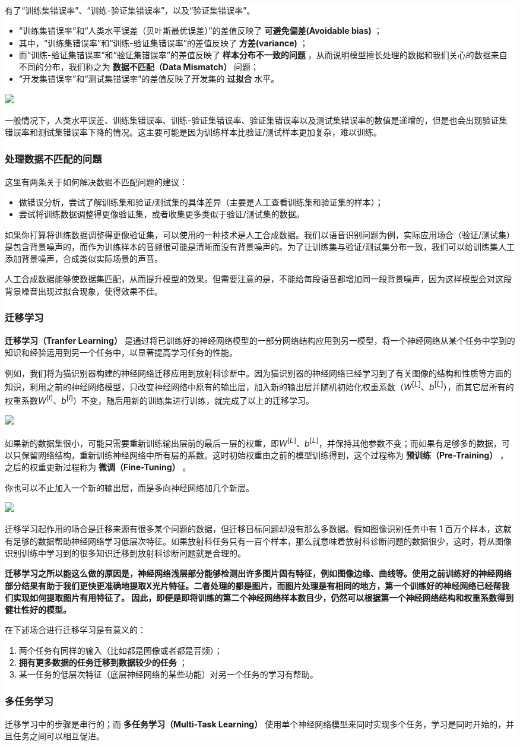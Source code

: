 有了“训练集错误率”、“训练-验证集错误率”，以及“验证集错误率”。

- “训练集错误率”和“人类水平误差（贝叶斯最优误差）”的差值反映了 **可避免偏差(Avoidable bias)** ；
- 其中，“训练集错误率”和“训练-验证集错误率”的差值反映了 **方差(variance)** ；
- 而“训练-验证集错误率”和“验证集错误率”的差值反映了 **样本分布不一致的问题** ，从而说明模型擅长处理的数据和我们关心的数据来自不同的分布，我们称之为 **数据不匹配（Data Mismatch）** 问题；
- “开发集错误率”和“测试集错误率”的差值反映了开发集的 **过拟合** 水平。

![](https://raw.githubusercontent.com/AlbertHG/Coursera-Deep-Learning-deeplearning.ai/master/03-Structuring%20Machine%20Learning%20Projects/md_images/12.jpg)

一般情况下，人类水平误差、训练集错误率、训练-验证集错误率、验证集错误率以及测试集错误率的数值是递增的，但是也会出现验证集错误率和测试集错误率下降的情况。这主要可能是因为训练样本比验证/测试样本更加复杂，难以训练。

### 处理数据不匹配的问题

这里有两条关于如何解决数据不匹配问题的建议：

* 做错误分析，尝试了解训练集和验证/测试集的具体差异（主要是人工查看训练集和验证集的样本）；
* 尝试将训练数据调整得更像验证集，或者收集更多类似于验证/测试集的数据。

如果你打算将训练数据调整得更像验证集，可以使用的一种技术是人工合成数据。我们以语音识别问题为例，实际应用场合（验证/测试集）是包含背景噪声的，而作为训练样本的音频很可能是清晰而没有背景噪声的。为了让训练集与验证/测试集分布一致，我们可以给训练集人工添加背景噪声，合成类似实际场景的声音。

人工合成数据能够使数据集匹配，从而提升模型的效果。但需要注意的是，不能给每段语音都增加同一段背景噪声，因为这样模型会对这段背景噪音出现过拟合现象，使得效果不佳。

### 迁移学习

**迁移学习（Tranfer Learning）** 是通过将已训练好的神经网络模型的一部分网络结构应用到另一模型，将一个神经网络从某个任务中学到的知识和经验运用到另一个任务中，以显著提高学习任务的性能。

例如，我们将为猫识别器构建的神经网络迁移应用到放射科诊断中。因为猫识别器的神经网络已经学习到了有关图像的结构和性质等方面的知识，利用之前的神经网络模型，只改变神经网络中原有的输出层，加入新的输出层并随机初始化权重系数（$W^{[L]}$、$b^{[L]}$），而其它层所有的权重系数$W^{[l]}$、$b^{[l]}$）不变，随后用新的训练集进行训练，就完成了以上的迁移学习。

![](https://raw.githubusercontent.com/AlbertHG/Coursera-Deep-Learning-deeplearning.ai/master/03-Structuring%20Machine%20Learning%20Projects/md_images/13.png)

如果新的数据集很小，可能只需要重新训练输出层前的最后一层的权重，即$W^{[L]}$、$b^{[L]}$，并保持其他参数不变；而如果有足够多的数据，可以只保留网络结构，重新训练神经网络中所有层的系数。这时初始权重由之前的模型训练得到，这个过程称为 **预训练（Pre-Training）** ，之后的权重更新过程称为 **微调（Fine-Tuning）** 。

你也可以不止加入一个新的输出层，而是多向神经网络加几个新层。

![](https://raw.githubusercontent.com/AlbertHG/Coursera-Deep-Learning-deeplearning.ai/master/03-Structuring%20Machine%20Learning%20Projects/md_images/14.jpg)

迁移学习起作用的场合是迁移来源有很多某个问题的数据，但迁移目标问题却没有那么多数据。假如图像识别任务中有 1 百万个样本，这就有足够的数据帮助神经网络学习低层次特征。如果放射科任务只有一百个样本，那么就意味着放射科诊断问题的数据很少，这时，将从图像识别训练中学习到的很多知识迁移到放射科诊断问题就是合理的。

**迁移学习之所以能这么做的原因是，神经网络浅层部分能够检测出许多图片固有特征，例如图像边缘、曲线等。使用之前训练好的神经网络部分结果有助于我们更快更准确地提取X光片特征。二者处理的都是图片，而图片处理是有相同的地方，第一个训练好的神经网络已经帮我们实现如何提取图片有用特征了。 因此，即便是即将训练的第二个神经网络样本数目少，仍然可以根据第一个神经网络结构和权重系数得到健壮性好的模型。**

在下述场合进行迁移学习是有意义的：

1. 两个任务有同样的输入（比如都是图像或者都是音频）；
2. **拥有更多数据的任务迁移到数据较少的任务** ；
3. 某一任务的低层次特征（底层神经网络的某些功能）对另一个任务的学习有帮助。

### 多任务学习

迁移学习中的步骤是串行的；而 **多任务学习（Multi-Task Learning）** 使用单个神经网络模型来同时实现多个任务，学习是同时开始的，并且任务之间可以相互促进。
